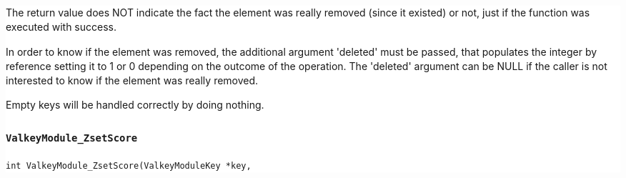 The return value does NOT indicate the fact the element was really
removed (since it existed) or not, just if the function was executed
with success.

In order to know if the element was removed, the additional argument
'deleted' must be passed, that populates the integer by reference
setting it to 1 or 0 depending on the outcome of the operation.
The 'deleted' argument can be NULL if the caller is not interested
to know if the element was really removed.

Empty keys will be handled correctly by doing nothing.

<span id="ValkeyModule_ZsetScore"></span>

### `ValkeyModule_ZsetScore`

    int ValkeyModule_ZsetScore(ValkeyModuleKey *key,
